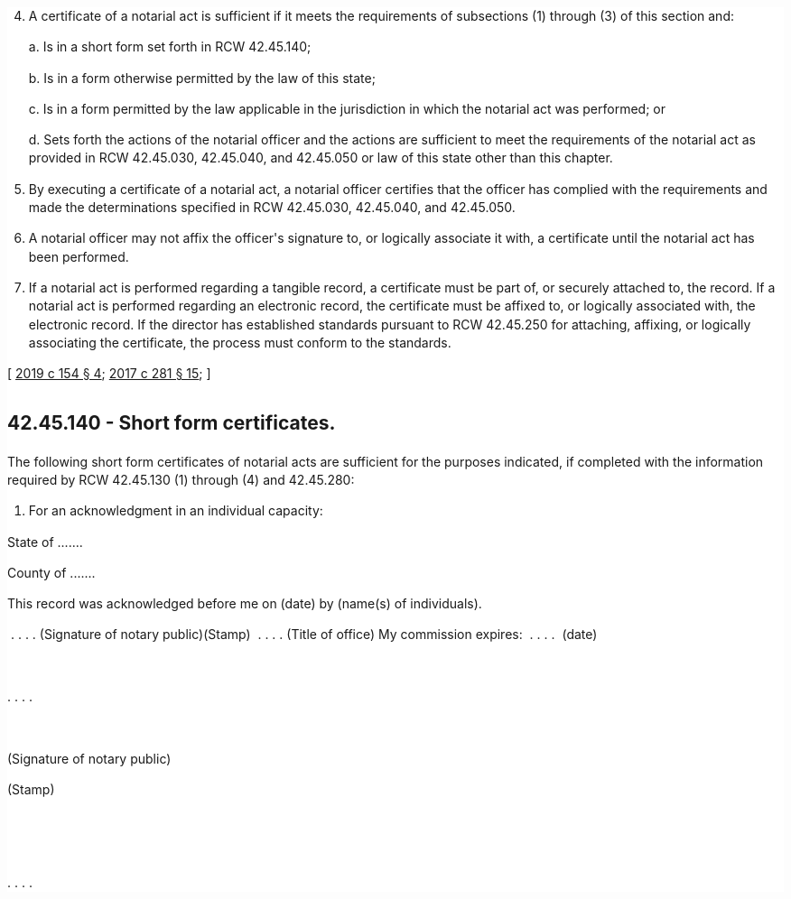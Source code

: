 4. A certificate of a notarial act is sufficient if it meets the requirements of subsections (1) through (3) of this section and:

    a. Is in a short form set forth in RCW 42.45.140;

    b. Is in a form otherwise permitted by the law of this state;

    c. Is in a form permitted by the law applicable in the jurisdiction in which the notarial act was performed; or

    d. Sets forth the actions of the notarial officer and the actions are sufficient to meet the requirements of the notarial act as provided in RCW 42.45.030, 42.45.040, and 42.45.050 or law of this state other than this chapter.

5. By executing a certificate of a notarial act, a notarial officer certifies that the officer has complied with the requirements and made the determinations specified in RCW 42.45.030, 42.45.040, and 42.45.050.

6. A notarial officer may not affix the officer's signature to, or logically associate it with, a certificate until the notarial act has been performed.

7. If a notarial act is performed regarding a tangible record, a certificate must be part of, or securely attached to, the record. If a notarial act is performed regarding an electronic record, the certificate must be affixed to, or logically associated with, the electronic record. If the director has established standards pursuant to RCW 42.45.250 for attaching, affixing, or logically associating the certificate, the process must conform to the standards.

\[ [2019 c 154 § 4](http://lawfilesext.leg.wa.gov/biennium/2019-20/Pdf/Bills/Session%20Laws/Senate/5641.SL.pdf?cite=2019%20c%20154%20§%204); [2017 c 281 § 15](http://lawfilesext.leg.wa.gov/biennium/2017-18/Pdf/Bills/Session%20Laws/Senate/5081-S.SL.pdf?cite=2017%20c%20281%20§%2015); \]

## 42.45.140 - Short form certificates.
The following short form certificates of notarial acts are sufficient for the purposes indicated, if completed with the information required by RCW 42.45.130 (1) through (4) and 42.45.280:

1. For an acknowledgment in an individual capacity:

State of .......

County of .......

This record was acknowledged before me on (date) by (name(s) of individuals).

 . . . . (Signature of notary public)(Stamp)  . . . . (Title of office) My commission expires:  . . . .  (date)

 

. . . .

 

(Signature of notary public)

(Stamp)

 

 

. . . .
